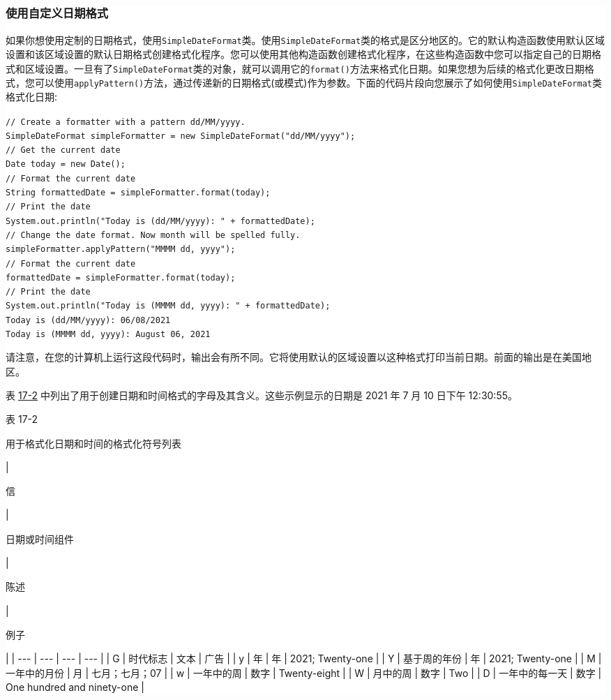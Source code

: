 ### 使用自定义日期格式

如果你想使用定制的日期格式，使用`SimpleDateFormat`类。使用`SimpleDateFormat`类的格式是区分地区的。它的默认构造函数使用默认区域设置和该区域设置的默认日期格式创建格式化程序。您可以使用其他构造函数创建格式化程序，在这些构造函数中您可以指定自己的日期格式和区域设置。一旦有了`SimpleDateFormat`类的对象，就可以调用它的`format()`方法来格式化日期。如果您想为后续的格式化更改日期格式，您可以使用`applyPattern()`方法，通过传递新的日期格式(或模式)作为参数。下面的代码片段向您展示了如何使用`SimpleDateFormat`类格式化日期:

```
// Create a formatter with a pattern dd/MM/yyyy.
SimpleDateFormat simpleFormatter = new SimpleDateFormat("dd/MM/yyyy");
// Get the current date
Date today = new Date();
// Format the current date
String formattedDate = simpleFormatter.format(today);
// Print the date
System.out.println("Today is (dd/MM/yyyy): " + formattedDate);
// Change the date format. Now month will be spelled fully.
simpleFormatter.applyPattern("MMMM dd, yyyy");
// Format the current date
formattedDate = simpleFormatter.format(today);
// Print the date
System.out.println("Today is (MMMM dd, yyyy): " + formattedDate);
Today is (dd/MM/yyyy): 06/08/2021
Today is (MMMM dd, yyyy): August 06, 2021

```

请注意，在您的计算机上运行这段代码时，输出会有所不同。它将使用默认的区域设置以这种格式打印当前日期。前面的输出是在美国地区。

表 [17-2](#Tab2) 中列出了用于创建日期和时间格式的字母及其含义。这些示例显示的日期是 2021 年 7 月 10 日下午 12:30:55。

表 17-2

用于格式化日期和时间的格式化符号列表

<colgroup><col class="tcol1 align-left"> <col class="tcol2 align-left"> <col class="tcol3 align-left"> <col class="tcol4 align-left"></colgroup> 
| 

信

 | 

日期或时间组件

 | 

陈述

 | 

例子

 |
| --- | --- | --- | --- |
| G | 时代标志 | 文本 | 广告 |
| y | 年 | 年 | 2021; Twenty-one |
| Y | 基于周的年份 | 年 | 2021; Twenty-one |
| M | 一年中的月份 | 月 | 七月；七月；07 |
| w | 一年中的周 | 数字 | Twenty-eight |
| W | 月中的周 | 数字 | Two |
| D | 一年中的每一天 | 数字 | One hundred and ninety-one |
